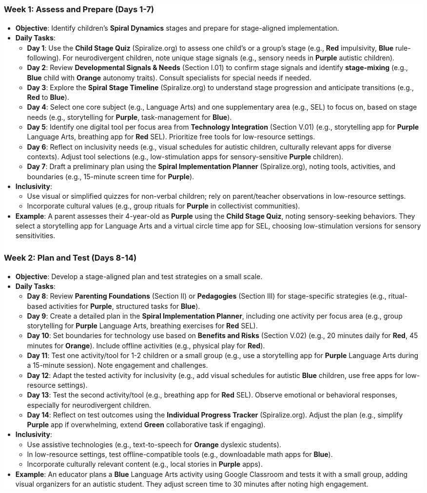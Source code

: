 ### Week 1: Assess and Prepare (Days 1-7)
- **Objective**: Identify children’s **Spiral Dynamics** stages and prepare for stage-aligned implementation.
- **Daily Tasks**:
  - **Day 1**: Use the **Child Stage Quiz** (Spiralize.org) to assess one child’s or a group’s stage (e.g., **Red** impulsivity, **Blue** rule-following). For neurodivergent children, note unique stage signals (e.g., sensory needs in **Purple** autistic children).
  - **Day 2**: Review **Developmental Signals & Needs** (Section I.01) to confirm stage signals and identify **stage-mixing** (e.g., **Blue** child with **Orange** autonomy traits). Consult specialists for special needs if needed.
  - **Day 3**: Explore the **Spiral Stage Timeline** (Spiralize.org) to understand stage progression and anticipate transitions (e.g., **Red** to **Blue**).
  - **Day 4**: Select one core subject (e.g., Language Arts) and one supplementary area (e.g., SEL) to focus on, based on stage needs (e.g., storytelling for **Purple**, task-management for **Blue**).
  - **Day 5**: Identify one digital tool per focus area from **Technology Integration** (Section V.01) (e.g., storytelling app for **Purple** Language Arts, breathing app for **Red** SEL). Prioritize free tools for low-resource settings.
  - **Day 6**: Reflect on inclusivity needs (e.g., visual schedules for autistic children, culturally relevant apps for diverse contexts). Adjust tool selections (e.g., low-stimulation apps for sensory-sensitive **Purple** children).
  - **Day 7**: Draft a preliminary plan using the **Spiral Implementation Planner** (Spiralize.org), noting tools, activities, and boundaries (e.g., 15-minute screen time for **Purple**).
- **Inclusivity**:
  - Use visual or simplified quizzes for non-verbal children; rely on parent/teacher observations in low-resource settings.
  - Incorporate cultural values (e.g., group rituals for **Purple** in collectivist communities).
- **Example**: A parent assesses their 4-year-old as **Purple** using the **Child Stage Quiz**, noting sensory-seeking behaviors. They select a storytelling app for Language Arts and a virtual circle time app for SEL, choosing low-stimulation versions for sensory sensitivities.

### Week 2: Plan and Test (Days 8-14)
- **Objective**: Develop a stage-aligned plan and test strategies on a small scale.
- **Daily Tasks**:
  - **Day 8**: Review **Parenting Foundations** (Section II) or **Pedagogies** (Section III) for stage-specific strategies (e.g., ritual-based activities for **Purple**, structured tasks for **Blue**).
  - **Day 9**: Create a detailed plan in the **Spiral Implementation Planner**, including one activity per focus area (e.g., group storytelling for **Purple** Language Arts, breathing exercises for **Red** SEL).
  - **Day 10**: Set boundaries for technology use based on **Benefits and Risks** (Section V.02) (e.g., 20 minutes daily for **Red**, 45 minutes for **Orange**). Include offline activities (e.g., physical play for **Red**).
  - **Day 11**: Test one activity/tool for 1-2 children or a small group (e.g., use a storytelling app for **Purple** Language Arts during a 15-minute session). Note engagement and challenges.
  - **Day 12**: Adapt the tested activity for inclusivity (e.g., add visual schedules for autistic **Blue** children, use free apps for low-resource settings).
  - **Day 13**: Test the second activity/tool (e.g., breathing app for **Red** SEL). Observe emotional or behavioral responses, especially for neurodivergent children.
  - **Day 14**: Reflect on test outcomes using the **Individual Progress Tracker** (Spiralize.org). Adjust the plan (e.g., simplify **Purple** app if overwhelming, extend **Green** collaborative task if engaging).
- **Inclusivity**:
  - Use assistive technologies (e.g., text-to-speech for **Orange** dyslexic students).
  - In low-resource settings, test offline-compatible tools (e.g., downloadable math apps for **Blue**).
  - Incorporate culturally relevant content (e.g., local stories in **Purple** apps).
- **Example**: An educator plans a **Blue** Language Arts activity using Google Classroom and tests it with a small group, adding visual organizers for an autistic student. They adjust screen time to 30 minutes after noting high engagement.
